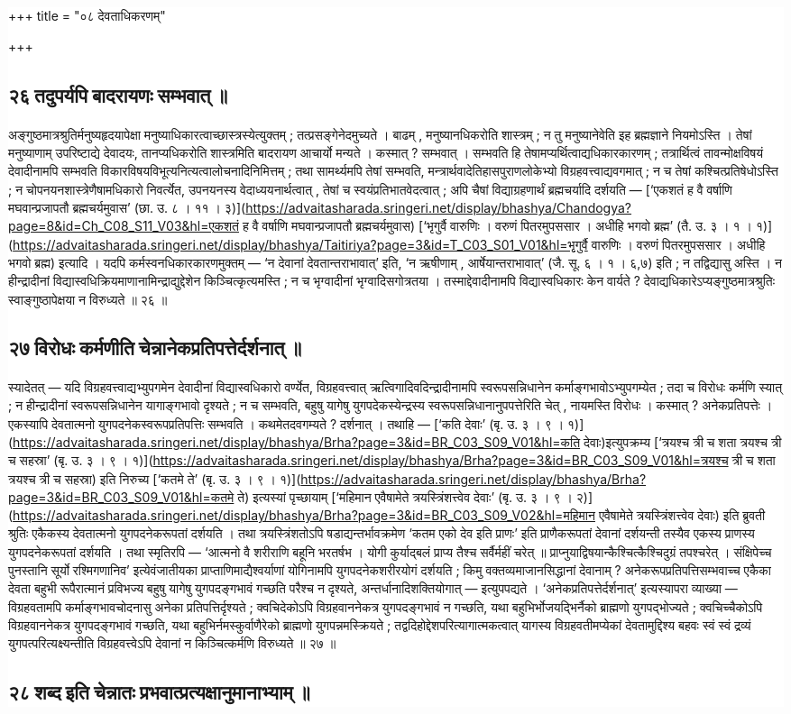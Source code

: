 +++
title = "०८ देवताधिकरणम्"

+++

## २६ तदुपर्यपि बादरायणः सम्भवात् ॥

अङ्गुष्ठमात्रश्रुतिर्मनुष्यहृदयापेक्षा मनुष्याधिकारत्वाच्छास्त्रस्येत्युक्तम् ; तत्प्रसङ्गेनेदमुच्यते । बाढम् , मनुष्यानधिकरोति शास्त्रम् ; न तु मनुष्यानेवेति इह ब्रह्मज्ञाने नियमोऽस्ति । तेषां मनुष्याणाम् उपरिष्टाद्ये देवादयः, तानप्यधिकरोति शास्त्रमिति बादरायण आचार्यो मन्यते । कस्मात् ? सम्भवात् । सम्भवति हि तेषामप्यर्थित्वाद्यधिकारकारणम् ; तत्रार्थित्वं तावन्मोक्षविषयं देवादीनामपि सम्भवति विकारविषयविभूत्यनित्यत्वालोचनादिनिमित्तम् ; तथा सामर्थ्यमपि तेषां सम्भवति, मन्त्रार्थवादेतिहासपुराणलोकेभ्यो विग्रहवत्त्वाद्यवगमात् ; न च तेषां कश्चित्प्रतिषेधोऽस्ति ; न चोपनयनशास्त्रेणैषामधिकारो निवर्त्येत, उपनयनस्य वेदाध्ययनार्थत्वात् , तेषां च स्वयंप्रतिभातवेदत्वात् ; अपि चैषां विद्याग्रहणार्थं ब्रह्मचर्यादि दर्शयति — [‘एकशतं ह वै वर्षाणि मघवान्प्रजापतौ ब्रह्मचर्यमुवास’ (छा. उ. ८ । ११ । ३)](https://advaitasharada.sringeri.net/display/bhashya/Chandogya?page=8&id=Ch_C08_S11_V03&hl=एकशतं ह वै वर्षाणि मघवान्प्रजापतौ ब्रह्मचर्यमुवास) [‘भृगुर्वै वारुणिः । वरुणं पितरमुपससार । अधीहि भगवो ब्रह्म’ (तै. उ. ३ । १ । १)](https://advaitasharada.sringeri.net/display/bhashya/Taitiriya?page=3&id=T_C03_S01_V01&hl=भृगुर्वै वारुणिः । वरुणं पितरमुपससार । अधीहि भगवो ब्रह्म) इत्यादि । यदपि कर्मस्वनधिकारकारणमुक्तम् — ‘न देवानां देवतान्तराभावात्’ इति, ‘न ऋषीणाम् , आर्षेयान्तराभावात्’ (जै. सू. ६ । १ । ६,७) इति ; न तद्विद्यासु अस्ति । न हीन्द्रादीनां विद्यास्वधिक्रियमाणानामिन्द्राद्युद्देशेन किञ्चित्कृत्यमस्ति ; न च भृग्वादीनां भृग्वादिसगोत्रतया । तस्माद्देवादीनामपि विद्यास्वधिकारः केन वार्यते ? देवाद्यधिकारेऽप्यङ्गुष्ठमात्रश्रुतिः स्वाङ्गुष्ठापेक्षया न विरुध्यते ॥ २६ ॥

## २७ विरोधः कर्मणीति चेन्नानेकप्रतिपत्तेर्दर्शनात् ॥

स्यादेतत् — यदि विग्रहवत्त्वाद्यभ्युपगमेन देवादीनां विद्यास्वधिकारो वर्ण्येत, विग्रहवत्त्वात् ऋत्विगादिवदिन्द्रादीनामपि स्वरूपसन्निधानेन कर्माङ्गभावोऽभ्युपगम्येत ; तदा च विरोधः कर्मणि स्यात् ; न हीन्द्रादीनां स्वरूपसन्निधानेन यागाङ्गभावो दृश्यते ; न च सम्भवति, बहुषु यागेषु युगपदेकस्येन्द्रस्य स्वरूपसन्निधानानुपपत्तेरिति चेत् , नायमस्ति विरोधः । कस्मात् ? अनेकप्रतिपत्तेः । एकस्यापि देवतात्मनो युगपदनेकस्वरूपप्रतिपत्तिः सम्भवति । कथमेतदवगम्यते ? दर्शनात् । तथाहि — [‘कति देवाः’ (बृ. उ. ३ । ९ । १)](https://advaitasharada.sringeri.net/display/bhashya/Brha?page=3&id=BR_C03_S09_V01&hl=कति देवाः)इत्युपक्रम्य [‘त्रयश्च त्री च शता त्रयश्च त्री च सहस्रा’ (बृ. उ. ३ । ९ । १)](https://advaitasharada.sringeri.net/display/bhashya/Brha?page=3&id=BR_C03_S09_V01&hl=त्रयश्च त्री च शता त्रयश्च त्री च सहस्रा) इति निरुच्य [‘कतमे ते’ (बृ. उ. ३ । ९ । १)](https://advaitasharada.sringeri.net/display/bhashya/Brha?page=3&id=BR_C03_S09_V01&hl=कतमे ते) इत्यस्यां पृच्छायाम् [‘महिमान एवैषामेते त्रयस्त्रिंशत्त्वेव देवाः’ (बृ. उ. ३ । ९ । २)](https://advaitasharada.sringeri.net/display/bhashya/Brha?page=3&id=BR_C03_S09_V02&hl=महिमान एवैषामेते त्रयस्त्रिंशत्त्वेव देवाः) इति ब्रुवती श्रुतिः एकैकस्य देवतात्मनो युगपदनेकरूपतां दर्शयति । तथा त्रयस्त्रिंशतोऽपि षडाद्यन्तर्भावक्रमेण ‘कतम एको देव इति प्राणः’ इति प्राणैकरूपतां देवानां दर्शयन्ती तस्यैव एकस्य प्राणस्य युगपदनेकरूपतां दर्शयति । तथा स्मृतिरपि — ‘आत्मनो वै शरीराणि बहूनि भरतर्षभ । योगी कुर्याद्बलं प्राप्य तैश्च सर्वैर्महीं चरेत् ॥ प्राप्नुयाद्विषयान्कैश्चित्कैश्चिदुग्रं तपश्चरेत् । संक्षिपेच्च पुनस्तानि सूर्यो रश्मिगणानिव’ इत्येवंजातीयका प्राप्ताणिमाद्यैश्वर्याणां योगिनामपि युगपदनेकशरीरयोगं दर्शयति ; किमु वक्तव्यमाजानसिद्धानां देवानाम् ? अनेकरूपप्रतिपत्तिसम्भवाच्च एकैका देवता बहुभी रूपैरात्मानं प्रविभज्य बहुषु यागेषु युगपदङ्गभावं गच्छति परैश्च न दृश्यते, अन्तर्धानादिशक्तियोगात् — इत्युपपद्यते । ‘अनेकप्रतिपत्तेर्दर्शनात्’ इत्यस्यापरा व्याख्या — विग्रहवतामपि कर्माङ्गभावचोदनासु अनेका प्रतिपत्तिर्दृश्यते ; क्वचिदेकोऽपि विग्रहवाननेकत्र युगपदङ्गभावं न गच्छति, यथा बहुभिर्भोजयद्भिर्नैको ब्राह्मणो युगपद्भोज्यते ; क्वचिच्चैकोऽपि विग्रहवाननेकत्र युगपदङ्गभावं गच्छति, यथा बहुभिर्नमस्कुर्वाणैरेको ब्राह्मणो युगपन्नमस्क्रियते ; तद्वदिहोद्देशपरित्यागात्मकत्वात् यागस्य विग्रहवतीमप्येकां देवतामुद्दिश्य बहवः स्वं स्वं द्रव्यं युगपत्परित्यक्ष्यन्तीति विग्रहवत्त्वेऽपि देवानां न किञ्चित्कर्मणि विरुध्यते ॥ २७ ॥

## २८ शब्द इति चेन्नातः प्रभवात्प्रत्यक्षानुमानाभ्याम् ॥
